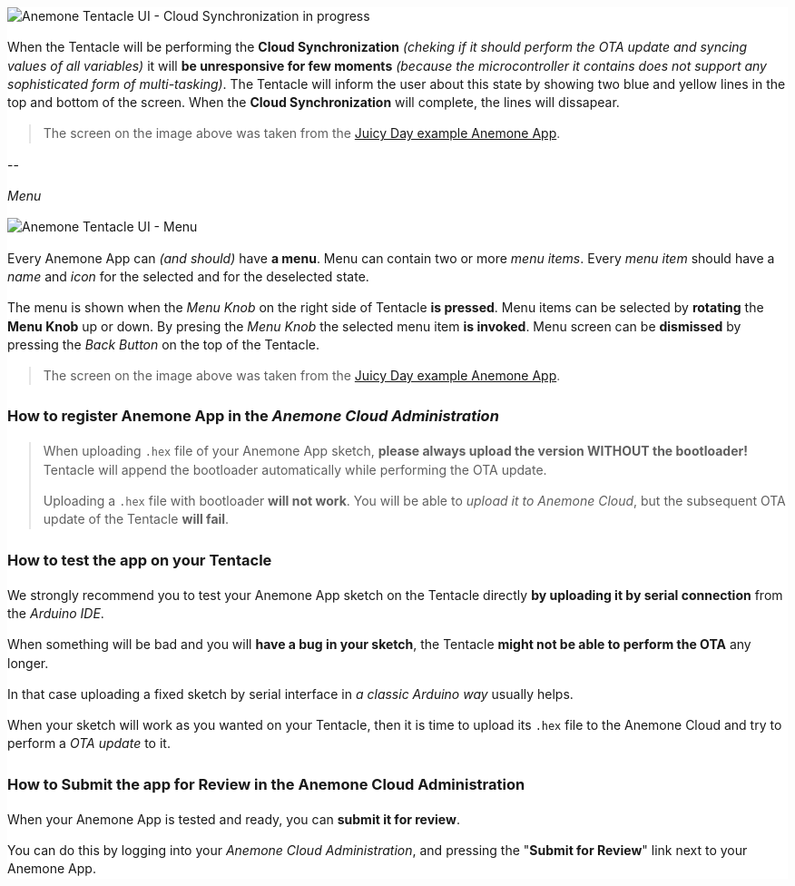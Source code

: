 <img alt="Anemone Tentacle UI - Cloud Synchronization in progress" src="https://github.com/ceskasporitelna/anemone/raw/master/documentation/images/app_ota.png"> 

When the Tentacle will be performing the **Cloud Synchronization** *(cheking if it should perform the OTA update and syncing values of all variables)* it will **be unresponsive for few moments** *(because the microcontroller it contains does not support any sophisticated form of multi-tasking)*. The Tentacle will inform the user about this state by showing two blue and yellow lines in the top and bottom of the screen. When the **Cloud Synchronization** will complete, the lines will dissapear.

> The screen on the image above was taken from the [Juicy Day example Anemone App](https://github.com/ceskasporitelna/anemone/tree/master/apps/juicy-day).

--

*Menu*

<img alt="Anemone Tentacle UI - Menu" src="https://github.com/ceskasporitelna/anemone/raw/master/documentation/images/app_menu.png">

Every Anemone App can *(and should)* have **a menu**. Menu can contain two or more *menu items*. Every *menu item* should have a *name* and *icon* for the selected and for the deselected state.

The menu is shown when the *Menu Knob* on the right side of Tentacle **is pressed**. Menu items can be selected by **rotating** the **Menu Knob** up or down. By presing the *Menu Knob* the selected menu item **is invoked**. Menu screen can be **dismissed** by pressing the *Back Button* on the top of the Tentacle.

> The screen on the image above was taken from the [Juicy Day example Anemone App](https://github.com/ceskasporitelna/anemone/tree/master/apps/juicy-day).

### How to register Anemone App in the *Anemone Cloud Administration*

> When uploading `.hex` file of your Anemone App sketch, **please always upload the version WITHOUT the bootloader!** Tentacle will append the bootloader automatically while performing the OTA update.
> 
> Uploading a `.hex` file with bootloader **will not work**. You will be able to *upload it to Anemone Cloud*, but the subsequent OTA update of the Tentacle **will fail**.

### How to test the app on your Tentacle

We strongly recommend you to test your Anemone App sketch on the Tentacle directly **by uploading it by serial connection** from the *Arduino IDE*.

When something will be bad and you will **have a bug in your sketch**, the Tentacle **might not be able to perform the OTA** any longer.

In that case uploading a fixed sketch by serial interface in *a classic Arduino way* usually helps.

When your sketch will work as you wanted on your Tentacle, then it is time to upload its `.hex` file to the Anemone Cloud and try to perform a *OTA update* to it.

### How to Submit the app for Review in the Anemone Cloud Administration

When your Anemone App is tested and ready, you can **submit it for review**.

You can do this by logging into your *Anemone Cloud Administration*, and pressing the "**Submit for Review**" link next to your Anemone App.